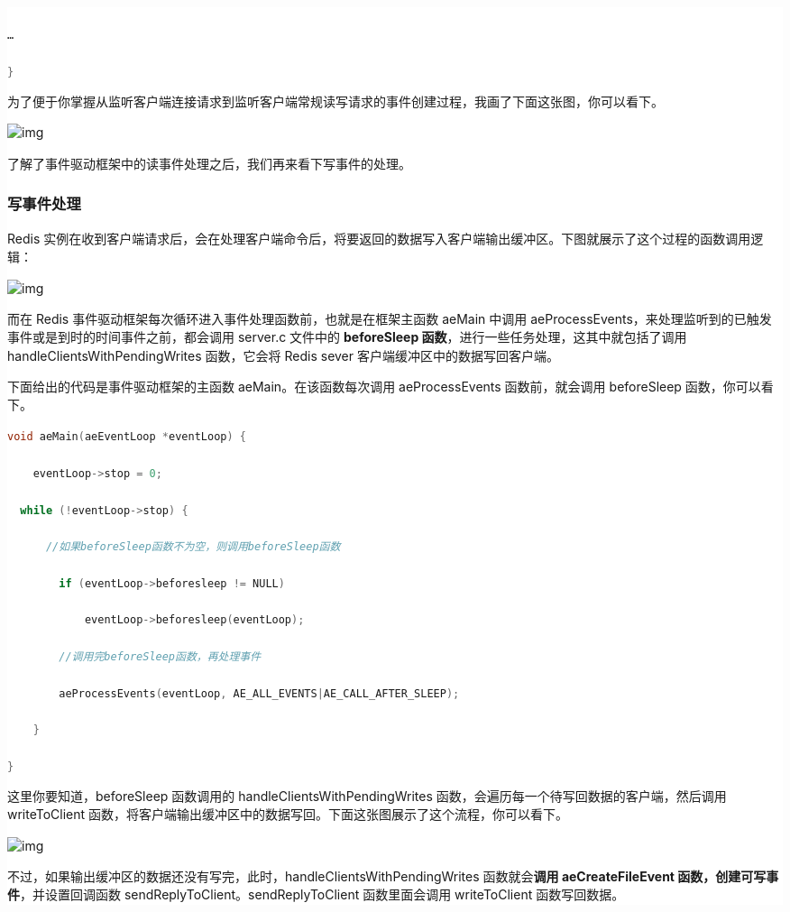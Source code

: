 ```c

…

}
```

为了便于你掌握从监听客户端连接请求到监听客户端常规读写请求的事件创建过程，我画了下面这张图，你可以看下。

![img](https://typora-imagehost-1308499275.cos.ap-shanghai.myqcloud.com/2022-11/5212d6d61a9e5d8aaefc88497fd5aee9.jpg)

了解了事件驱动框架中的读事件处理之后，我们再来看下写事件的处理。

### 写事件处理

Redis 实例在收到客户端请求后，会在处理客户端命令后，将要返回的数据写入客户端输出缓冲区。下图就展示了这个过程的函数调用逻辑：

![img](https://typora-imagehost-1308499275.cos.ap-shanghai.myqcloud.com/2022-11/3107452361f9366189e4d4080f3153df.jpg)

而在 Redis 事件驱动框架每次循环进入事件处理函数前，也就是在框架主函数 aeMain 中调用 aeProcessEvents，来处理监听到的已触发事件或是到时的时间事件之前，都会调用 server.c 文件中的 **beforeSleep 函数**，进行一些任务处理，这其中就包括了调用 handleClientsWithPendingWrites 函数，它会将 Redis sever 客户端缓冲区中的数据写回客户端。

下面给出的代码是事件驱动框架的主函数 aeMain。在该函数每次调用 aeProcessEvents 函数前，就会调用 beforeSleep 函数，你可以看下。

```c
void aeMain(aeEventLoop *eventLoop) {

    eventLoop->stop = 0;

  while (!eventLoop->stop) {

      //如果beforeSleep函数不为空，则调用beforeSleep函数

        if (eventLoop->beforesleep != NULL)

            eventLoop->beforesleep(eventLoop);

        //调用完beforeSleep函数，再处理事件

        aeProcessEvents(eventLoop, AE_ALL_EVENTS|AE_CALL_AFTER_SLEEP);

    }

}
```

这里你要知道，beforeSleep 函数调用的 handleClientsWithPendingWrites 函数，会遍历每一个待写回数据的客户端，然后调用 writeToClient 函数，将客户端输出缓冲区中的数据写回。下面这张图展示了这个流程，你可以看下。

![img](https://typora-imagehost-1308499275.cos.ap-shanghai.myqcloud.com/2022-11/18c8bfaab29a890fb15edcca3971bb05.jpg)

不过，如果输出缓冲区的数据还没有写完，此时，handleClientsWithPendingWrites 函数就会**调用 aeCreateFileEvent 函数，创建可写事件**，并设置回调函数 sendReplyToClient。sendReplyToClient 函数里面会调用 writeToClient 函数写回数据。
